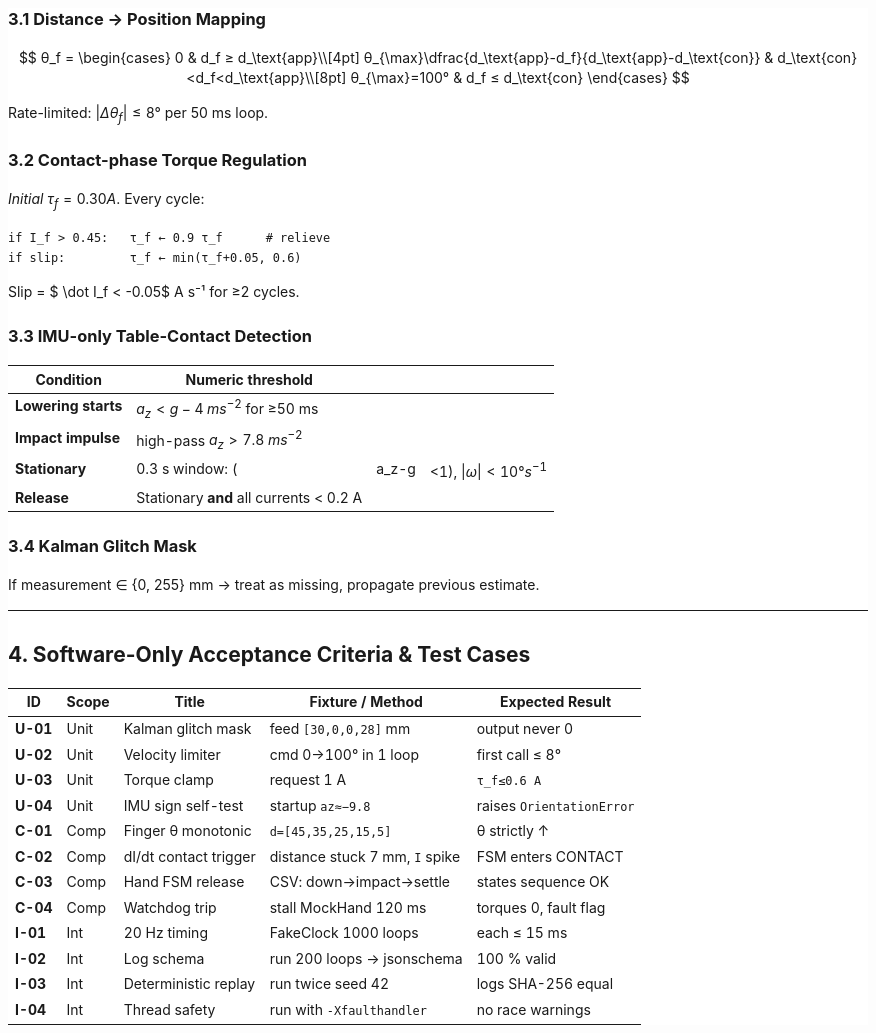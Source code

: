 ### 3.1 Distance → Position Mapping

$$
θ_f = \begin{cases}
0 & d_f ≥ d_\text{app}\\[4pt]
θ_{\max}\dfrac{d_\text{app}-d_f}{d_\text{app}-d_\text{con}} & d_\text{con}<d_f<d_\text{app}\\[8pt]
θ_{\max}=100° & d_f ≤ d_\text{con}
\end{cases}
$$

Rate-limited: $|Δθ_f|\le 8°$ per 50 ms loop.

### 3.2 Contact-phase Torque Regulation

*Initial* $τ_f=0.30 A$.
Every cycle:

```
if I_f > 0.45:   τ_f ← 0.9 τ_f      # relieve
if slip:         τ_f ← min(τ_f+0.05, 0.6)
```

Slip = $ \dot I_f < -0.05$ A s⁻¹ for ≥2 cycles.

### 3.3 IMU-only Table-Contact Detection

| Condition           | Numeric threshold                       |        |                         |
| ------------------- | --------------------------------------- | ------ | ----------------------- |
| **Lowering starts** | $a_z < g-4\;m s^{-2}$ for ≥50 ms        |        |                         |
| **Impact impulse**  | high-pass $a_z > 7.8\;m s^{-2}$         |        |                         |
| **Stationary**      | 0.3 s window: (                         | a\_z-g | <1), $\|ω\|<10° s^{-1}$ |
| **Release**         | Stationary **and** all currents < 0.2 A |        |                         |

### 3.4 Kalman Glitch Mask

If measurement ∈ {0, 255} mm → treat as missing, propagate previous estimate.

---

## 4. Software-Only Acceptance Criteria & Test Cases

| ID       | Scope  | Title                  | Fixture / Method               | Expected Result           |
| -------- | ------ | ---------------------- | ------------------------------ | ------------------------- |
| **U-01** | Unit   | Kalman glitch mask     | feed `[30,0,0,28]` mm          | output never 0            |
| **U-02** | Unit   | Velocity limiter       | cmd 0→100° in 1 loop           | first call ≤ 8°           |
| **U-03** | Unit   | Torque clamp           | request 1 A                    | `τ_f≤0.6 A`               |
| **U-04** | Unit   | IMU sign self-test     | startup `az≈−9.8`              | raises `OrientationError` |
| **C-01** | Comp   | Finger θ monotonic     | `d=[45,35,25,15,5]`            | θ strictly ↑              |
| **C-02** | Comp   | dI/dt contact trigger  | distance stuck 7 mm, `I` spike | FSM enters CONTACT        |
| **C-03** | Comp   | Hand FSM release       | CSV: down→impact→settle        | states sequence OK        |
| **C-04** | Comp   | Watchdog trip          | stall MockHand 120 ms          | torques 0, fault flag     |
| **I-01** | Int    | 20 Hz timing           | FakeClock 1000 loops           | each ≤ 15 ms              |
| **I-02** | Int    | Log schema             | run 200 loops → jsonschema     | 100 % valid               |
| **I-03** | Int    | Deterministic replay   | run twice seed 42              | logs SHA-256 equal        |
| **I-04** | Int    | Thread safety          | run with `-Xfaulthandler`      | no race warnings          |